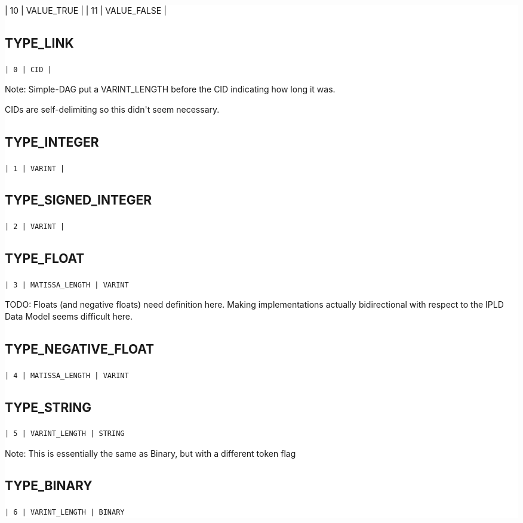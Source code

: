 | 10 | VALUE_TRUE |
| 11 | VALUE_FALSE |

## TYPE_LINK

```
| 0 | CID |
```

Note: Simple-DAG put a VARINT_LENGTH before the CID indicating how long it was.

CIDs are self-delimiting so this didn't seem necessary.

## TYPE_INTEGER

```
| 1 | VARINT |
```

## TYPE_SIGNED_INTEGER

```
| 2 | VARINT |
```

## TYPE_FLOAT

```
| 3 | MATISSA_LENGTH | VARINT
```

TODO: Floats (and negative floats) need definition here.
Making implementations actually bidirectional with respect to the IPLD Data Model seems difficult here.

## TYPE_NEGATIVE_FLOAT

```
| 4 | MATISSA_LENGTH | VARINT
```

## TYPE_STRING

```
| 5 | VARINT_LENGTH | STRING
```

Note: This is essentially the same as Binary, but with a different token flag

## TYPE_BINARY

```
| 6 | VARINT_LENGTH | BINARY
```
